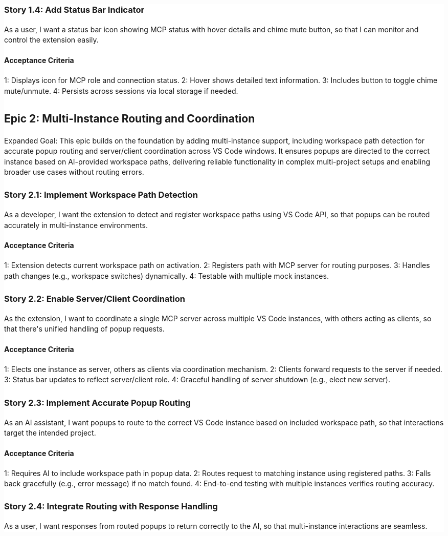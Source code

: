 ### Story 1.4: Add Status Bar Indicator
As a user, I want a status bar icon showing MCP status with hover details and chime mute button, so that I can monitor and control the extension easily.

#### Acceptance Criteria
1: Displays icon for MCP role and connection status.
2: Hover shows detailed text information.
3: Includes button to toggle chime mute/unmute.
4: Persists across sessions via local storage if needed.

## Epic 2: Multi-Instance Routing and Coordination

Expanded Goal: This epic builds on the foundation by adding multi-instance support, including workspace path detection for accurate popup routing and server/client coordination across VS Code windows. It ensures popups are directed to the correct instance based on AI-provided workspace paths, delivering reliable functionality in complex multi-project setups and enabling broader use cases without routing errors.

### Story 2.1: Implement Workspace Path Detection
As a developer, I want the extension to detect and register workspace paths using VS Code API, so that popups can be routed accurately in multi-instance environments.

#### Acceptance Criteria
1: Extension detects current workspace path on activation.
2: Registers path with MCP server for routing purposes.
3: Handles path changes (e.g., workspace switches) dynamically.
4: Testable with multiple mock instances.

### Story 2.2: Enable Server/Client Coordination
As the extension, I want to coordinate a single MCP server across multiple VS Code instances, with others acting as clients, so that there's unified handling of popup requests.

#### Acceptance Criteria
1: Elects one instance as server, others as clients via coordination mechanism.
2: Clients forward requests to the server if needed.
3: Status bar updates to reflect server/client role.
4: Graceful handling of server shutdown (e.g., elect new server).

### Story 2.3: Implement Accurate Popup Routing
As an AI assistant, I want popups to route to the correct VS Code instance based on included workspace path, so that interactions target the intended project.

#### Acceptance Criteria
1: Requires AI to include workspace path in popup data.
2: Routes request to matching instance using registered paths.
3: Falls back gracefully (e.g., error message) if no match found.
4: End-to-end testing with multiple instances verifies routing accuracy.

### Story 2.4: Integrate Routing with Response Handling
As a user, I want responses from routed popups to return correctly to the AI, so that multi-instance interactions are seamless.
